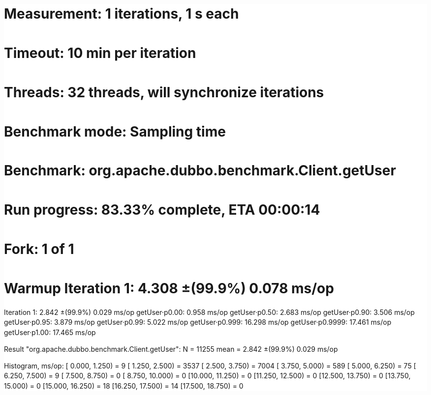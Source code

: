 # Measurement: 1 iterations, 1 s each
# Timeout: 10 min per iteration
# Threads: 32 threads, will synchronize iterations
# Benchmark mode: Sampling time
# Benchmark: org.apache.dubbo.benchmark.Client.getUser

# Run progress: 83.33% complete, ETA 00:00:14
# Fork: 1 of 1
# Warmup Iteration   1: 4.308 ±(99.9%) 0.078 ms/op
Iteration   1: 2.842 ±(99.9%) 0.029 ms/op
                 getUser·p0.00:   0.958 ms/op
                 getUser·p0.50:   2.683 ms/op
                 getUser·p0.90:   3.506 ms/op
                 getUser·p0.95:   3.879 ms/op
                 getUser·p0.99:   5.022 ms/op
                 getUser·p0.999:  16.298 ms/op
                 getUser·p0.9999: 17.461 ms/op
                 getUser·p1.00:   17.465 ms/op



Result "org.apache.dubbo.benchmark.Client.getUser":
  N = 11255
  mean =      2.842 ±(99.9%) 0.029 ms/op

  Histogram, ms/op:
    [ 0.000,  1.250) = 9 
    [ 1.250,  2.500) = 3537 
    [ 2.500,  3.750) = 7004 
    [ 3.750,  5.000) = 589 
    [ 5.000,  6.250) = 75 
    [ 6.250,  7.500) = 9 
    [ 7.500,  8.750) = 0 
    [ 8.750, 10.000) = 0 
    [10.000, 11.250) = 0 
    [11.250, 12.500) = 0 
    [12.500, 13.750) = 0 
    [13.750, 15.000) = 0 
    [15.000, 16.250) = 18 
    [16.250, 17.500) = 14 
    [17.500, 18.750) = 0 
